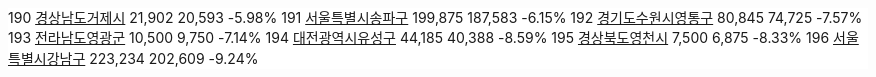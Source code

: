   <tr class="item">
    <td>190</td>
    <td><a href="/apt/경상남도거제시">경상남도거제시</a></td>
    <td>21,902</td>
    <td>20,593</td>
    <td>-5.98%</td>
  </tr>

  <tr class="item">
    <td>191</td>
    <td><a href="/apt/서울특별시송파구">서울특별시송파구</a></td>
    <td>199,875</td>
    <td>187,583</td>
    <td>-6.15%</td>
  </tr>

  <tr class="item">
    <td>192</td>
    <td><a href="/apt/경기도수원시영통구">경기도수원시영통구</a></td>
    <td>80,845</td>
    <td>74,725</td>
    <td>-7.57%</td>
  </tr>

  <tr class="item">
    <td>193</td>
    <td><a href="/apt/전라남도영광군">전라남도영광군</a></td>
    <td>10,500</td>
    <td>9,750</td>
    <td>-7.14%</td>
  </tr>

  <tr class="item">
    <td>194</td>
    <td><a href="/apt/대전광역시유성구">대전광역시유성구</a></td>
    <td>44,185</td>
    <td>40,388</td>
    <td>-8.59%</td>
  </tr>

  <tr class="item">
    <td>195</td>
    <td><a href="/apt/경상북도영천시">경상북도영천시</a></td>
    <td>7,500</td>
    <td>6,875</td>
    <td>-8.33%</td>
  </tr>

  <tr class="item">
    <td>196</td>
    <td><a href="/apt/서울특별시강남구">서울특별시강남구</a></td>
    <td>223,234</td>
    <td>202,609</td>
    <td>-9.24%</td>
  </tr>
